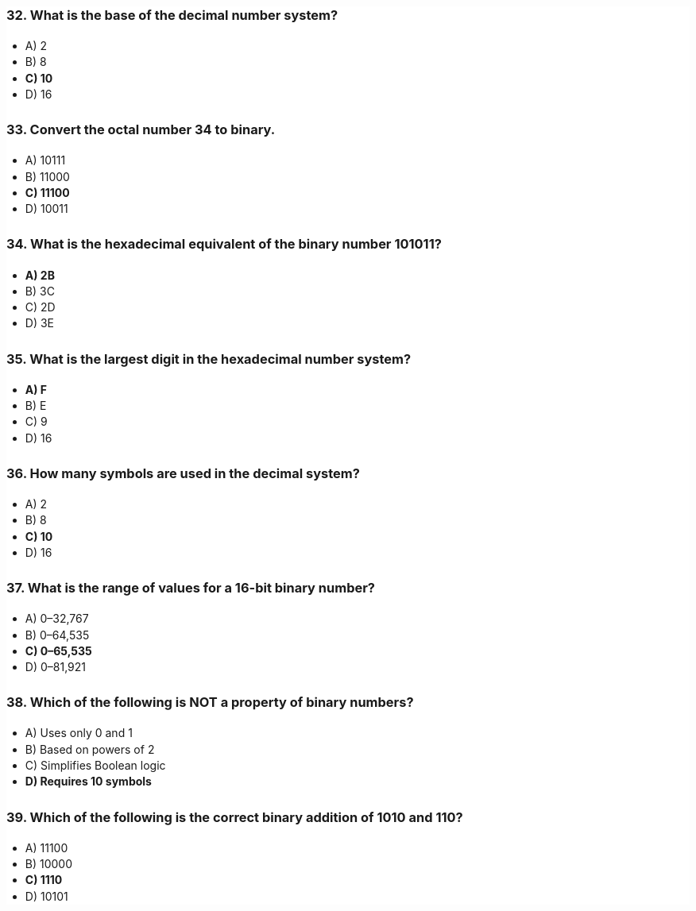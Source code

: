 ### 32. What is the base of the decimal number system?
- A) 2
- B) 8
- **C) 10**
- D) 16

### 33. Convert the octal number 34 to binary.
- A) 10111
- B) 11000
- **C) 11100**
- D) 10011

### 34. What is the hexadecimal equivalent of the binary number 101011?
- **A) 2B**
- B) 3C
- C) 2D
- D) 3E

### 35. What is the largest digit in the hexadecimal number system?
- **A) F**
- B) E
- C) 9
- D) 16

### 36. How many symbols are used in the decimal system?
- A) 2
- B) 8
- **C) 10**
- D) 16

### 37. What is the range of values for a 16-bit binary number?
- A) 0–32,767
- B) 0–64,535
- **C) 0–65,535**
- D) 0–81,921

### 38. Which of the following is NOT a property of binary numbers?
- A) Uses only 0 and 1
- B) Based on powers of 2
- C) Simplifies Boolean logic
- **D) Requires 10 symbols**

### 39. Which of the following is the correct binary addition of 1010 and 110?
- A) 11100
- B) 10000
- **C) 1110**
- D) 10101
